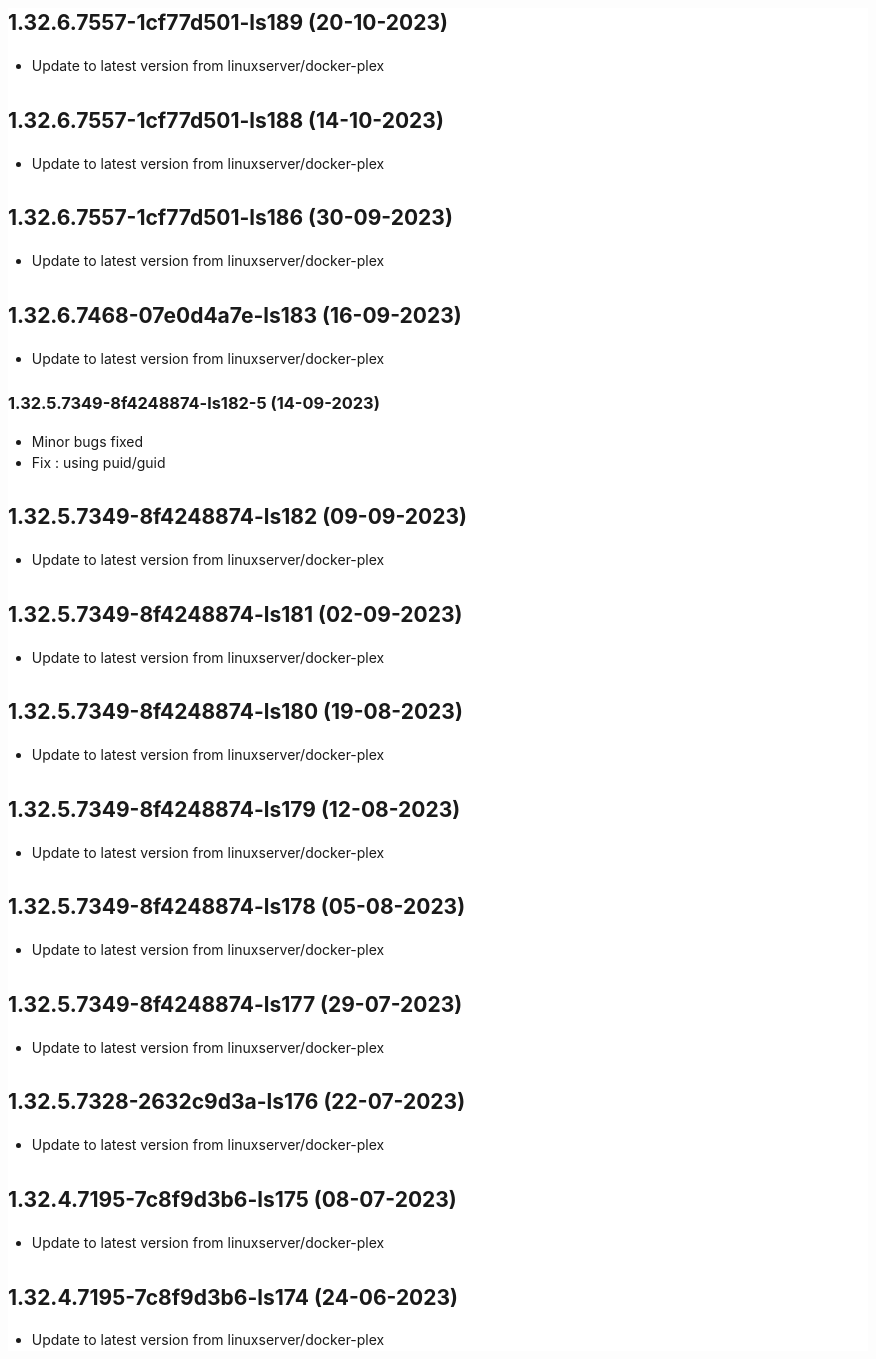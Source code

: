 
## 1.32.6.7557-1cf77d501-ls189 (20-10-2023)
- Update to latest version from linuxserver/docker-plex

## 1.32.6.7557-1cf77d501-ls188 (14-10-2023)
- Update to latest version from linuxserver/docker-plex

## 1.32.6.7557-1cf77d501-ls186 (30-09-2023)
- Update to latest version from linuxserver/docker-plex

## 1.32.6.7468-07e0d4a7e-ls183 (16-09-2023)
- Update to latest version from linuxserver/docker-plex
### 1.32.5.7349-8f4248874-ls182-5 (14-09-2023)
- Minor bugs fixed
- Fix : using puid/guid

## 1.32.5.7349-8f4248874-ls182 (09-09-2023)
- Update to latest version from linuxserver/docker-plex

## 1.32.5.7349-8f4248874-ls181 (02-09-2023)
- Update to latest version from linuxserver/docker-plex

## 1.32.5.7349-8f4248874-ls180 (19-08-2023)
- Update to latest version from linuxserver/docker-plex

## 1.32.5.7349-8f4248874-ls179 (12-08-2023)
- Update to latest version from linuxserver/docker-plex

## 1.32.5.7349-8f4248874-ls178 (05-08-2023)
- Update to latest version from linuxserver/docker-plex

## 1.32.5.7349-8f4248874-ls177 (29-07-2023)
- Update to latest version from linuxserver/docker-plex

## 1.32.5.7328-2632c9d3a-ls176 (22-07-2023)
- Update to latest version from linuxserver/docker-plex

## 1.32.4.7195-7c8f9d3b6-ls175 (08-07-2023)
- Update to latest version from linuxserver/docker-plex

## 1.32.4.7195-7c8f9d3b6-ls174 (24-06-2023)
- Update to latest version from linuxserver/docker-plex
